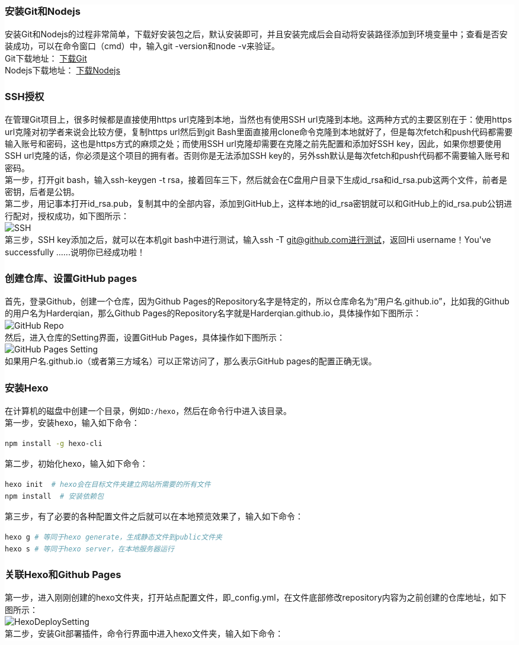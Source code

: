 ### 安装Git和Nodejs
安装Git和Nodejs的过程非常简单，下载好安装包之后，默认安装即可，并且安装完成后会自动将安装路径添加到环境变量中；查看是否安装成功，可以在命令窗口（cmd）中，输入git -version和node -v来验证。  
Git下载地址： [下载Git](https://git-scm.com/download/ "Download Git")  
Nodejs下载地址： [下载Nodejs](http://nodejs.cn/download/ "Download Nodejs")

### SSH授权
在管理Git项目上，很多时候都是直接使用https url克隆到本地，当然也有使用SSH url克隆到本地。这两种方式的主要区别在于：使用https url克隆对初学者来说会比较方便，复制https url然后到git Bash里面直接用clone命令克隆到本地就好了，但是每次fetch和push代码都需要输入账号和密码，这也是https方式的麻烦之处；而使用SSH url克隆却需要在克隆之前先配置和添加好SSH key，因此，如果你想要使用SSH url克隆的话，你必须是这个项目的拥有者。否则你是无法添加SSH key的，另外ssh默认是每次fetch和push代码都不需要输入账号和密码。  
第一步，打开git bash，输入ssh-keygen -t rsa，接着回车三下，然后就会在C盘用户目录下生成id_rsa和id_rsa.pub这两个文件，前者是密钥，后者是公钥。  
第二步，用记事本打开id_rsa.pub，复制其中的全部内容，添加到GitHub上，这样本地的id_rsa密钥就可以和GitHub上的id_rsa.pub公钥进行配对，授权成功，如下图所示：  
![SSH](http://hexorepo.oss-cn-hongkong.aliyuncs.com/images/githubSSH.png)  
第三步，SSH key添加之后，就可以在本机git bash中进行测试，输入ssh -T git@github.com进行测试，返回Hi username！You've successfully ......说明你已经成功啦！

### 创建仓库、设置GitHub pages
首先，登录Github，创建一个仓库，因为Github Pages的Repository名字是特定的，所以仓库命名为“用户名.github.io”，比如我的Github的用户名为Harderqian，那么Github Pages的Repository名字就是Harderqian.github.io，具体操作如下图所示：  
![GitHub Repo](http://hexorepo.oss-cn-hongkong.aliyuncs.com/images/githubRepo.png)  
然后，进入仓库的Setting界面，设置GitHub Pages，具体操作如下图所示：  
![GitHub Pages Setting](http://hexorepo.oss-cn-hongkong.aliyuncs.com/images/githubpagesSetting.png)  
如果用户名.github.io（或者第三方域名）可以正常访问了，那么表示GitHub pages的配置正确无误。

### 安装Hexo
在计算机的磁盘中创建一个目录，例如`D:/hexo`，然后在命令行中进入该目录。  
第一步，安装hexo，输入如下命令：

``` bash
npm install -g hexo-cli
```

第二步，初始化hexo，输入如下命令：

``` bash
hexo init  # hexo会在目标文件夹建立网站所需要的所有文件
npm install  # 安装依赖包
```

第三步，有了必要的各种配置文件之后就可以在本地预览效果了，输入如下命令：

``` bash
hexo g # 等同于hexo generate，生成静态文件到public文件夹
hexo s # 等同于hexo server，在本地服务器运行
```
### 关联Hexo和Github Pages
第一步，进入刚刚创建的hexo文件夹，打开<span id="inline-blue">站点配置文件</span>，即_config.yml，在文件底部修改repository内容为之前创建的仓库地址，如下图所示：  
![HexoDeploySetting](http://hexorepo.oss-cn-hongkong.aliyuncs.com/images/hexoDeploySetting.png)  
第二步，安装Git部署插件，命令行界面中进入hexo文件夹，输入如下命令：
